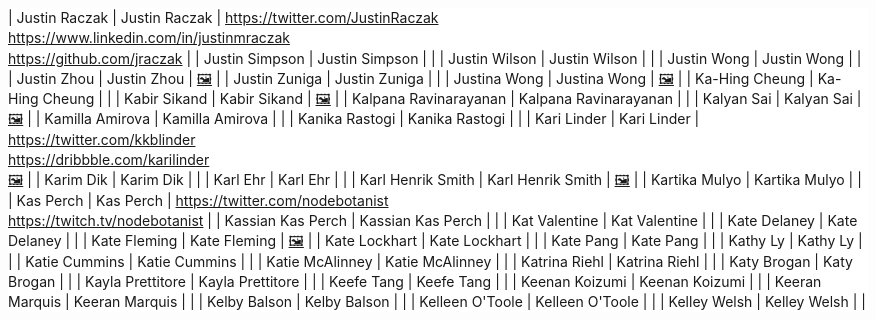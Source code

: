 | Justin Raczak | Justin Raczak | https://twitter.com/JustinRaczak<br>https://www.linkedin.com/in/justinmraczak<br>https://github.com/jraczak |
| Justin Simpson | Justin Simpson |  |
| Justin Wilson | Justin Wilson |  |
| Justin Wong | Justin Wong |  |
| Justin Zhou | Justin Zhou | [🖼](../image/gang/Justin_Zhou.jpg) |
| Justin Zuniga | Justin Zuniga |  |
| Justina Wong | Justina Wong | [🖼](../image/gang/Justina_Wong.jpg) |
| Ka-Hing Cheung | Ka-Hing Cheung |  |
| Kabir Sikand | Kabir Sikand | [🖼](../image/gang/Kabir_Sikand.jpg) |
| Kalpana Ravinarayanan | Kalpana Ravinarayanan |  |
| Kalyan Sai | Kalyan Sai | [🖼](../image/gang/bfcf90fcaaa69ce936940e92eddacd7d56b5fcae.jpg) |
| Kamilla Amirova | Kamilla Amirova |  |
| Kanika Rastogi | Kanika Rastogi |  |
| Kari Linder | Kari Linder | https://twitter.com/kkblinder<br>https://dribbble.com/karilinder<br>[🖼](../image/gang/Kari_Linder.jpg) |
| Karim Dik | Karim Dik |  |
| Karl Ehr | Karl Ehr |  |
| Karl Henrik Smith | Karl Henrik Smith | [🖼](../image/gang/cff45d6557eeeb743a8ab68230536fde.jpg) |
| Kartika Mulyo | Kartika Mulyo |  |
| Kas Perch | Kas Perch | https://twitter.com/nodebotanist<br>https://twitch.tv/nodebotanist |
| Kassian Kas Perch | Kassian Kas Perch |  |
| Kat Valentine | Kat Valentine |  |
| Kate Delaney | Kate Delaney |  |
| Kate Fleming | Kate Fleming | [🖼](../image/gang/Kate_Fleming.jpg) |
| Kate Lockhart | Kate Lockhart |  |
| Kate Pang | Kate Pang |  |
| Kathy Ly | Kathy Ly |  |
| Katie Cummins | Katie Cummins |  |
| Katie McAlinney | Katie McAlinney |  |
| Katrina Riehl | Katrina Riehl |  |
| Katy Brogan | Katy Brogan |  |
| Kayla Prettitore | Kayla Prettitore |  |
| Keefe Tang | Keefe Tang |  |
| Keenan Koizumi | Keenan Koizumi |  |
| Keeran Marquis | Keeran Marquis |  |
| Kelby Balson | Kelby Balson |  |
| Kelleen O'Toole | Kelleen O'Toole |  |
| Kelley Welsh | Kelley Welsh |  |